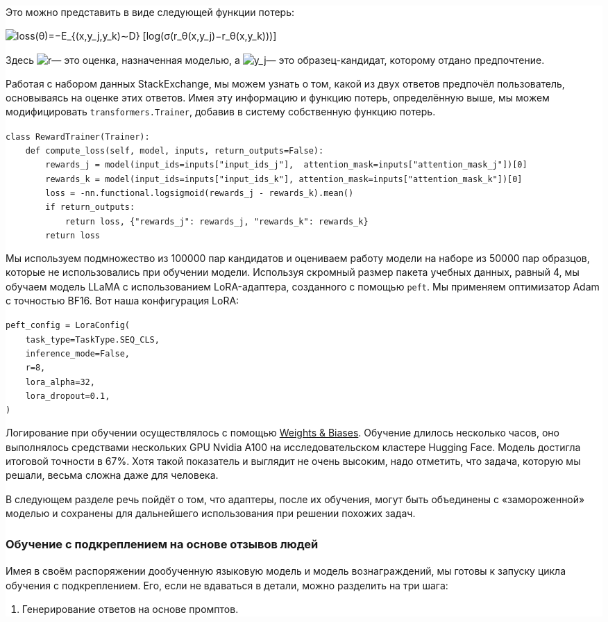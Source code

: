 Это можно представить в виде следующей функции потерь:

![loss(θ)=−E_{(x,y_j,y_k)∼D} [log(σ(r_θ(x,y_j)−r_θ(x,y_k)))]](https://habrastorage.org/getpro/habr/upload_files/f5a/7b5/5e2/f5a7b55e296fd3f2a855e77146862ae1.svg)

Здесь ![r](https://habrastorage.org/getpro/habr/upload_files/bd1/27f/f1e/bd127ff1e95bcb9b7fc4cfc15bbe1ca4.svg)— это оценка, назначенная моделью, а ![y_j](https://habrastorage.org/getpro/habr/upload_files/b0f/034/4c0/b0f0344c0a47f9b28716e325bea779dd.svg)— это образец-кандидат, которому отдано предпочтение.

Работая с набором данных StackExchange, мы можем узнать о том, какой из двух ответов предпочёл пользователь, основываясь на оценке этих ответов. Имея эту информацию и функцию потерь, определённую выше, мы можем модифицировать `transformers.Trainer`, добавив в систему собственную функцию потерь.

```
class RewardTrainer(Trainer):
    def compute_loss(self, model, inputs, return_outputs=False):
        rewards_j = model(input_ids=inputs["input_ids_j"],  attention_mask=inputs["attention_mask_j"])[0]
        rewards_k = model(input_ids=inputs["input_ids_k"], attention_mask=inputs["attention_mask_k"])[0]
        loss = -nn.functional.logsigmoid(rewards_j - rewards_k).mean()
        if return_outputs:
            return loss, {"rewards_j": rewards_j, "rewards_k": rewards_k}
        return loss
```

Мы используем подмножество из 100000 пар кандидатов и оцениваем работу модели на наборе из 50000 пар образцов, которые не использовались при обучении модели. Используя скромный размер пакета учебных данных, равный 4, мы обучаем модель LLaMA с использованием LoRA-адаптера, созданного с помощью `peft`. Мы применяем оптимизатор Adam с точностью BF16. Вот наша конфигурация LoRA:

```
peft_config = LoraConfig(
    task_type=TaskType.SEQ_CLS,
    inference_mode=False,
    r=8,
    lora_alpha=32,
    lora_dropout=0.1,
)
```

Логирование при обучении осуществлялось с помощью [Weights & Biases](https://wandb.ai/krasul/huggingface/runs/wmd8rvq6?workspace=user-krasul). Обучение длилось несколько часов, оно выполнялось средствами нескольких GPU Nvidia A100 на исследовательском кластере Hugging Face. Модель достигла итоговой точности в 67%. Хотя такой показатель и выглядит не очень высоким, надо отметить, что задача, которую мы решали, весьма сложна даже для человека.

В следующем разделе речь пойдёт о том, что адаптеры, после их обучения, могут быть объединены с «замороженной» моделью и сохранены для дальнейшего использования при решении похожих задач.

### Обучение с подкреплением на основе отзывов людей

Имея в своём распоряжении дообученную языковую модель и модель вознаграждений, мы готовы к запуску цикла обучения с подкреплением. Его, если не вдаваться в детали, можно разделить на три шага:

1.  Генерирование ответов на основе промптов.
    